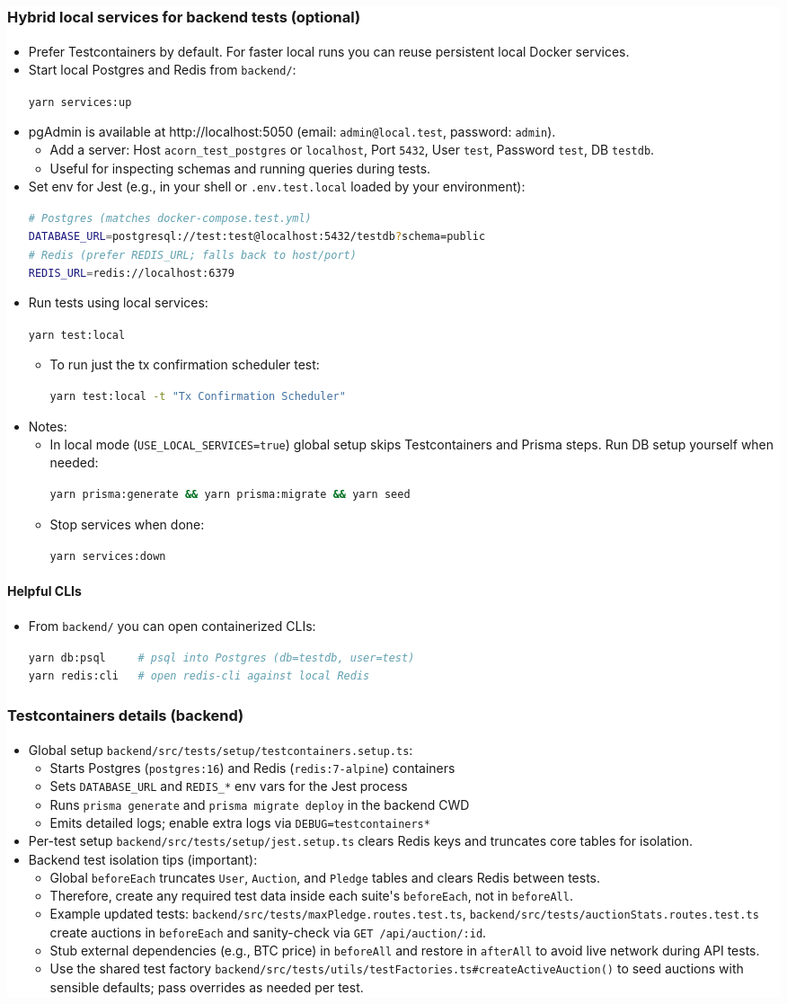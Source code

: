 ### Hybrid local services for backend tests (optional)

- Prefer Testcontainers by default. For faster local runs you can reuse persistent local Docker services.
- Start local Postgres and Redis from `backend/`:
  ```bash
  yarn services:up
  ```
- pgAdmin is available at http://localhost:5050 (email: `admin@local.test`, password: `admin`).
  - Add a server: Host `acorn_test_postgres` or `localhost`, Port `5432`, User `test`, Password `test`, DB `testdb`.
  - Useful for inspecting schemas and running queries during tests.
- Set env for Jest (e.g., in your shell or `.env.test.local` loaded by your environment):
  ```bash
  # Postgres (matches docker-compose.test.yml)
  DATABASE_URL=postgresql://test:test@localhost:5432/testdb?schema=public
  # Redis (prefer REDIS_URL; falls back to host/port)
  REDIS_URL=redis://localhost:6379
  ```
- Run tests using local services:
  ```bash
  yarn test:local
  ```
  - To run just the tx confirmation scheduler test:
    ```bash
    yarn test:local -t "Tx Confirmation Scheduler"
    ```
- Notes:
  - In local mode (`USE_LOCAL_SERVICES=true`) global setup skips Testcontainers and Prisma steps. Run DB setup yourself when needed:
    ```bash
    yarn prisma:generate && yarn prisma:migrate && yarn seed
    ```
  - Stop services when done:
    ```bash
    yarn services:down
    ```

#### Helpful CLIs

- From `backend/` you can open containerized CLIs:
  ```bash
  yarn db:psql     # psql into Postgres (db=testdb, user=test)
  yarn redis:cli   # open redis-cli against local Redis
  ```

### Testcontainers details (backend)

- Global setup `backend/src/tests/setup/testcontainers.setup.ts`:
  - Starts Postgres (`postgres:16`) and Redis (`redis:7-alpine`) containers
  - Sets `DATABASE_URL` and `REDIS_*` env vars for the Jest process
  - Runs `prisma generate` and `prisma migrate deploy` in the backend CWD
  - Emits detailed logs; enable extra logs via `DEBUG=testcontainers*`
- Per-test setup `backend/src/tests/setup/jest.setup.ts` clears Redis keys and truncates core tables for isolation.
- Backend test isolation tips (important):
  - Global `beforeEach` truncates `User`, `Auction`, and `Pledge` tables and clears Redis between tests.
  - Therefore, create any required test data inside each suite's `beforeEach`, not in `beforeAll`.
  - Example updated tests: `backend/src/tests/maxPledge.routes.test.ts`, `backend/src/tests/auctionStats.routes.test.ts` create auctions in `beforeEach` and sanity-check via `GET /api/auction/:id`.
  - Stub external dependencies (e.g., BTC price) in `beforeAll` and restore in `afterAll` to avoid live network during API tests.
  - Use the shared test factory `backend/src/tests/utils/testFactories.ts#createActiveAuction()` to seed auctions with sensible defaults; pass overrides as needed per test.
